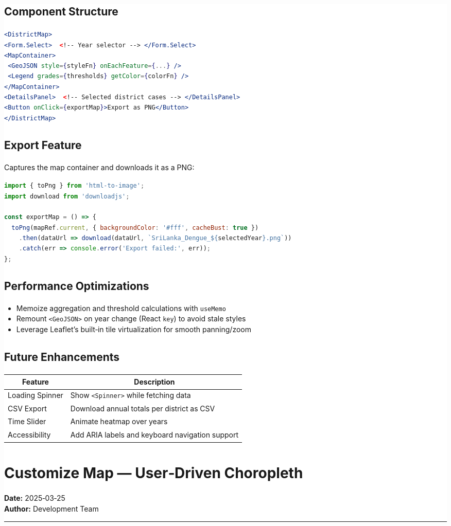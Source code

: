 
## Component Structure

```jsx
<DistrictMap>
<Form.Select>  <!-- Year selector --> </Form.Select>
<MapContainer>
 <GeoJSON style={styleFn} onEachFeature={...} />
 <Legend grades={thresholds} getColor={colorFn} />
</MapContainer>
<DetailsPanel>  <!-- Selected district cases --> </DetailsPanel>
<Button onClick={exportMap}>Export as PNG</Button>
</DistrictMap>
```
## Export Feature

Captures the map container and downloads it as a PNG:

```js
import { toPng } from 'html-to-image';
import download from 'downloadjs';

const exportMap = () => {
  toPng(mapRef.current, { backgroundColor: '#fff', cacheBust: true })
    .then(dataUrl => download(dataUrl, `SriLanka_Dengue_${selectedYear}.png`))
    .catch(err => console.error('Export failed:', err));
};
```
## Performance Optimizations

- Memoize aggregation and threshold calculations with `useMemo`
- Remount `<GeoJSON>` on year change (React `key`) to avoid stale styles
- Leverage Leaflet’s built‑in tile virtualization for smooth panning/zoom

## Future Enhancements

| Feature         | Description                                         |
|-----------------|-----------------------------------------------------|
| Loading Spinner | Show `<Spinner>` while fetching data               |
| CSV Export      | Download annual totals per district as CSV          |
| Time Slider     | Animate heatmap over years                          |
| Accessibility   | Add ARIA labels and keyboard navigation support     |



# Customize Map — User‑Driven Choropleth

**Date:** 2025‑03‑25  
**Author:** Development Team  

---